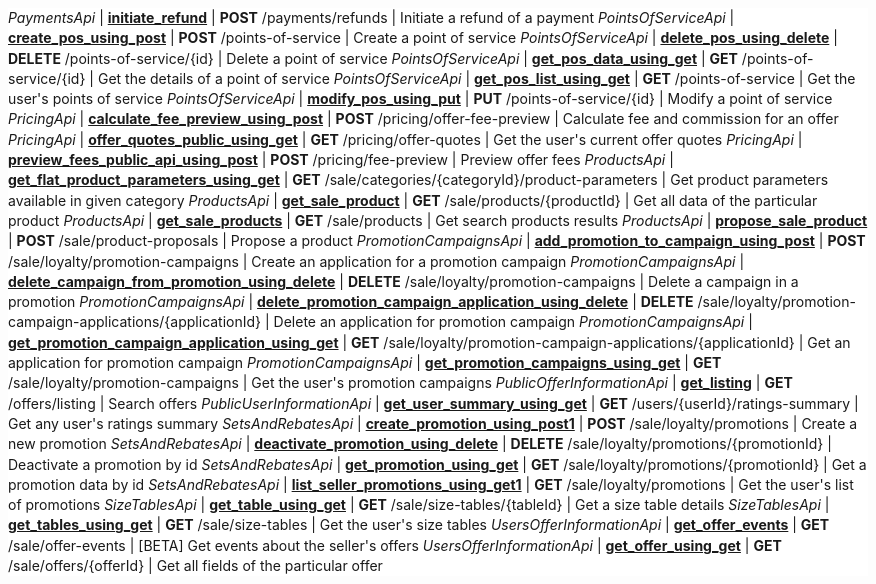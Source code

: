*PaymentsApi* | [**initiate_refund**](docs/PaymentsApi.md#initiate_refund) | **POST** /payments/refunds | Initiate a refund of a payment
*PointsOfServiceApi* | [**create_pos_using_post**](docs/PointsOfServiceApi.md#create_pos_using_post) | **POST** /points-of-service | Create a point of service
*PointsOfServiceApi* | [**delete_pos_using_delete**](docs/PointsOfServiceApi.md#delete_pos_using_delete) | **DELETE** /points-of-service/{id} | Delete a point of service
*PointsOfServiceApi* | [**get_pos_data_using_get**](docs/PointsOfServiceApi.md#get_pos_data_using_get) | **GET** /points-of-service/{id} | Get the details of a point of service
*PointsOfServiceApi* | [**get_pos_list_using_get**](docs/PointsOfServiceApi.md#get_pos_list_using_get) | **GET** /points-of-service | Get the user&#39;s points of service
*PointsOfServiceApi* | [**modify_pos_using_put**](docs/PointsOfServiceApi.md#modify_pos_using_put) | **PUT** /points-of-service/{id} | Modify a point of service
*PricingApi* | [**calculate_fee_preview_using_post**](docs/PricingApi.md#calculate_fee_preview_using_post) | **POST** /pricing/offer-fee-preview | Calculate fee and commission for an offer
*PricingApi* | [**offer_quotes_public_using_get**](docs/PricingApi.md#offer_quotes_public_using_get) | **GET** /pricing/offer-quotes | Get the user&#39;s current offer quotes
*PricingApi* | [**preview_fees_public_api_using_post**](docs/PricingApi.md#preview_fees_public_api_using_post) | **POST** /pricing/fee-preview | Preview offer fees
*ProductsApi* | [**get_flat_product_parameters_using_get**](docs/ProductsApi.md#get_flat_product_parameters_using_get) | **GET** /sale/categories/{categoryId}/product-parameters | Get product parameters available in given category
*ProductsApi* | [**get_sale_product**](docs/ProductsApi.md#get_sale_product) | **GET** /sale/products/{productId} | Get all data of the particular product
*ProductsApi* | [**get_sale_products**](docs/ProductsApi.md#get_sale_products) | **GET** /sale/products | Get search products results
*ProductsApi* | [**propose_sale_product**](docs/ProductsApi.md#propose_sale_product) | **POST** /sale/product-proposals | Propose a product
*PromotionCampaignsApi* | [**add_promotion_to_campaign_using_post**](docs/PromotionCampaignsApi.md#add_promotion_to_campaign_using_post) | **POST** /sale/loyalty/promotion-campaigns | Create an application for a promotion campaign
*PromotionCampaignsApi* | [**delete_campaign_from_promotion_using_delete**](docs/PromotionCampaignsApi.md#delete_campaign_from_promotion_using_delete) | **DELETE** /sale/loyalty/promotion-campaigns | Delete a campaign in a promotion
*PromotionCampaignsApi* | [**delete_promotion_campaign_application_using_delete**](docs/PromotionCampaignsApi.md#delete_promotion_campaign_application_using_delete) | **DELETE** /sale/loyalty/promotion-campaign-applications/{applicationId} | Delete an application for promotion campaign
*PromotionCampaignsApi* | [**get_promotion_campaign_application_using_get**](docs/PromotionCampaignsApi.md#get_promotion_campaign_application_using_get) | **GET** /sale/loyalty/promotion-campaign-applications/{applicationId} | Get an application for promotion campaign
*PromotionCampaignsApi* | [**get_promotion_campaigns_using_get**](docs/PromotionCampaignsApi.md#get_promotion_campaigns_using_get) | **GET** /sale/loyalty/promotion-campaigns | Get the user&#39;s promotion campaigns
*PublicOfferInformationApi* | [**get_listing**](docs/PublicOfferInformationApi.md#get_listing) | **GET** /offers/listing | Search offers
*PublicUserInformationApi* | [**get_user_summary_using_get**](docs/PublicUserInformationApi.md#get_user_summary_using_get) | **GET** /users/{userId}/ratings-summary | Get any user&#39;s ratings summary
*SetsAndRebatesApi* | [**create_promotion_using_post1**](docs/SetsAndRebatesApi.md#create_promotion_using_post1) | **POST** /sale/loyalty/promotions | Create a new promotion
*SetsAndRebatesApi* | [**deactivate_promotion_using_delete**](docs/SetsAndRebatesApi.md#deactivate_promotion_using_delete) | **DELETE** /sale/loyalty/promotions/{promotionId} | Deactivate a promotion by id
*SetsAndRebatesApi* | [**get_promotion_using_get**](docs/SetsAndRebatesApi.md#get_promotion_using_get) | **GET** /sale/loyalty/promotions/{promotionId} | Get a promotion data by id
*SetsAndRebatesApi* | [**list_seller_promotions_using_get1**](docs/SetsAndRebatesApi.md#list_seller_promotions_using_get1) | **GET** /sale/loyalty/promotions | Get the user&#39;s list of promotions
*SizeTablesApi* | [**get_table_using_get**](docs/SizeTablesApi.md#get_table_using_get) | **GET** /sale/size-tables/{tableId} | Get a size table details
*SizeTablesApi* | [**get_tables_using_get**](docs/SizeTablesApi.md#get_tables_using_get) | **GET** /sale/size-tables | Get the user&#39;s size tables
*UsersOfferInformationApi* | [**get_offer_events**](docs/UsersOfferInformationApi.md#get_offer_events) | **GET** /sale/offer-events | [BETA] Get events about the seller&#39;s offers
*UsersOfferInformationApi* | [**get_offer_using_get**](docs/UsersOfferInformationApi.md#get_offer_using_get) | **GET** /sale/offers/{offerId} | Get all fields of the particular offer